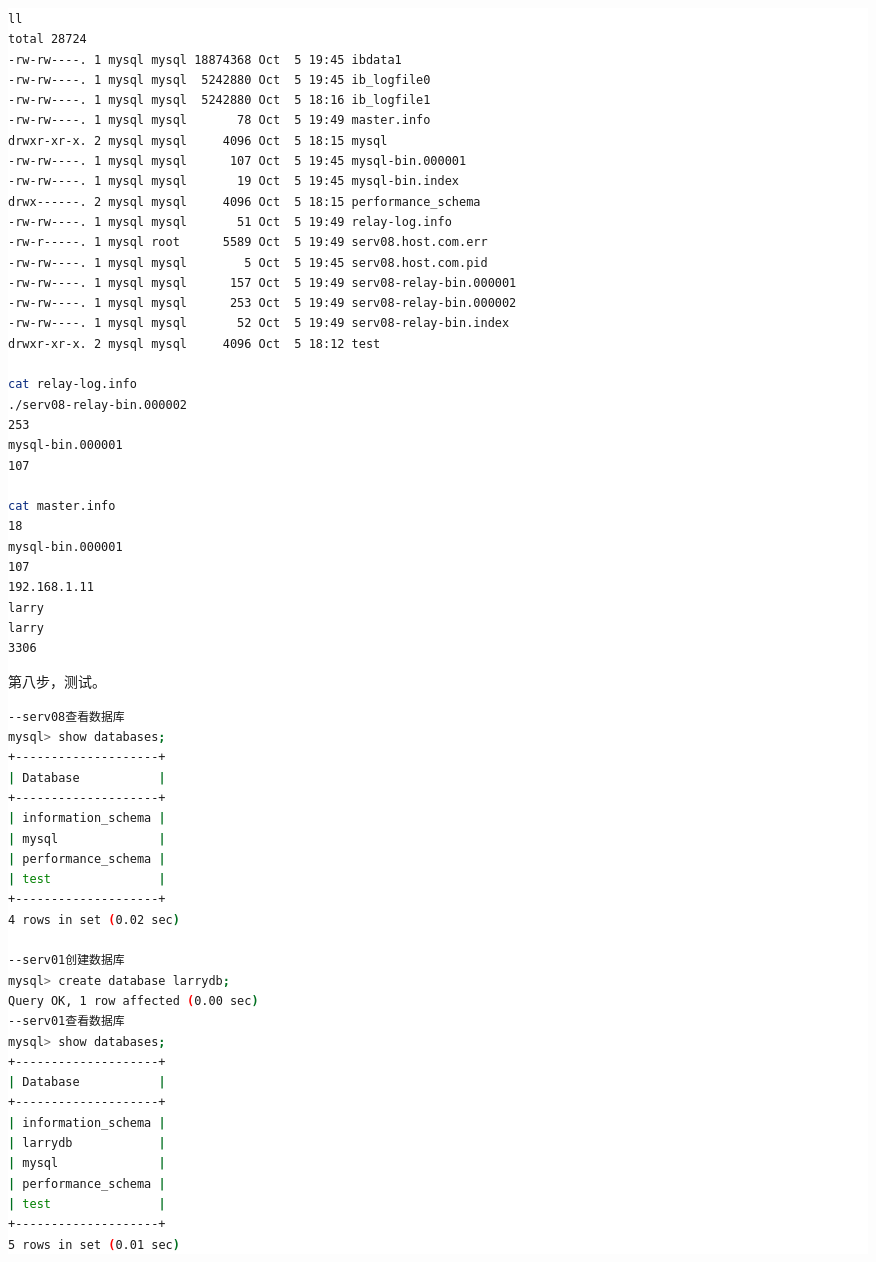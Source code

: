 ``` bash
ll
total 28724
-rw-rw----. 1 mysql mysql 18874368 Oct  5 19:45 ibdata1
-rw-rw----. 1 mysql mysql  5242880 Oct  5 19:45 ib_logfile0
-rw-rw----. 1 mysql mysql  5242880 Oct  5 18:16 ib_logfile1
-rw-rw----. 1 mysql mysql       78 Oct  5 19:49 master.info
drwxr-xr-x. 2 mysql mysql     4096 Oct  5 18:15 mysql
-rw-rw----. 1 mysql mysql      107 Oct  5 19:45 mysql-bin.000001
-rw-rw----. 1 mysql mysql       19 Oct  5 19:45 mysql-bin.index
drwx------. 2 mysql mysql     4096 Oct  5 18:15 performance_schema
-rw-rw----. 1 mysql mysql       51 Oct  5 19:49 relay-log.info
-rw-r-----. 1 mysql root      5589 Oct  5 19:49 serv08.host.com.err
-rw-rw----. 1 mysql mysql        5 Oct  5 19:45 serv08.host.com.pid
-rw-rw----. 1 mysql mysql      157 Oct  5 19:49 serv08-relay-bin.000001
-rw-rw----. 1 mysql mysql      253 Oct  5 19:49 serv08-relay-bin.000002
-rw-rw----. 1 mysql mysql       52 Oct  5 19:49 serv08-relay-bin.index
drwxr-xr-x. 2 mysql mysql     4096 Oct  5 18:12 test

cat relay-log.info
./serv08-relay-bin.000002
253
mysql-bin.000001
107

cat master.info
18
mysql-bin.000001
107
192.168.1.11
larry
larry
3306
```

第八步，测试。

``` bash
--serv08查看数据库
mysql> show databases;
+--------------------+
| Database           |
+--------------------+
| information_schema |
| mysql              |
| performance_schema |
| test               |
+--------------------+
4 rows in set (0.02 sec)

--serv01创建数据库
mysql> create database larrydb;
Query OK, 1 row affected (0.00 sec)
--serv01查看数据库
mysql> show databases;
+--------------------+
| Database           |
+--------------------+
| information_schema |
| larrydb            |
| mysql              |
| performance_schema |
| test               |
+--------------------+
5 rows in set (0.01 sec)
```